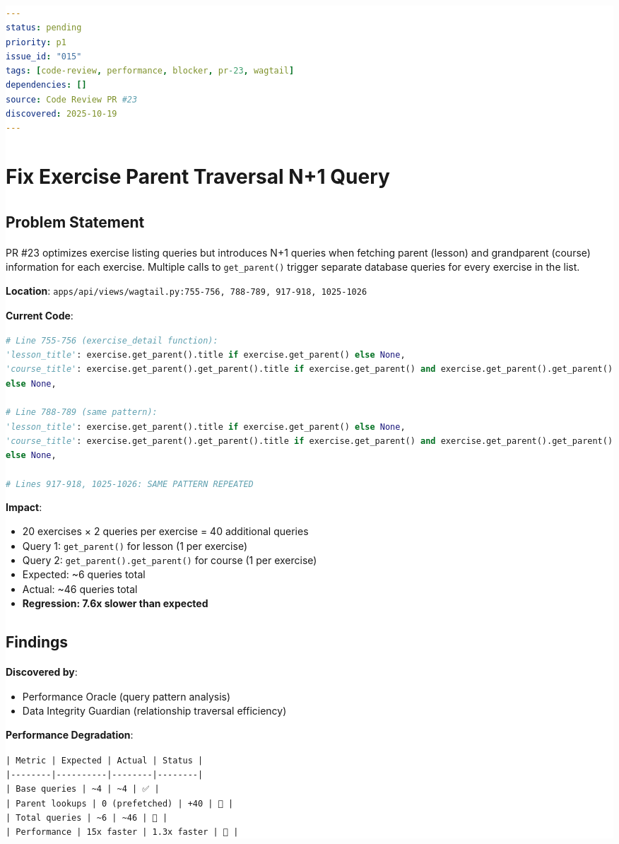 ```yaml
---
status: pending
priority: p1
issue_id: "015"
tags: [code-review, performance, blocker, pr-23, wagtail]
dependencies: []
source: Code Review PR #23
discovered: 2025-10-19
---
```


# Fix Exercise Parent Traversal N+1 Query

## Problem Statement

PR #23 optimizes exercise listing queries but introduces N+1 queries when fetching parent (lesson) and grandparent (course) information for each exercise. Multiple calls to `get_parent()` trigger separate database queries for every exercise in the list.

**Location**: `apps/api/views/wagtail.py:755-756, 788-789, 917-918, 1025-1026`

**Current Code**:
```python
# Line 755-756 (exercise_detail function):
'lesson_title': exercise.get_parent().title if exercise.get_parent() else None,
'course_title': exercise.get_parent().get_parent().title if exercise.get_parent() and exercise.get_parent().get_parent() else None,

# Line 788-789 (same pattern):
'lesson_title': exercise.get_parent().title if exercise.get_parent() else None,
'course_title': exercise.get_parent().get_parent().title if exercise.get_parent() and exercise.get_parent().get_parent() else None,

# Lines 917-918, 1025-1026: SAME PATTERN REPEATED
```

**Impact**:
- 20 exercises × 2 queries per exercise = 40 additional queries
- Query 1: `get_parent()` for lesson (1 per exercise)
- Query 2: `get_parent().get_parent()` for course (1 per exercise)
- Expected: ~6 queries total
- Actual: ~46 queries total
- **Regression: 7.6x slower than expected**

## Findings

**Discovered by**:
- Performance Oracle (query pattern analysis)
- Data Integrity Guardian (relationship traversal efficiency)

**Performance Degradation**:
```
| Metric | Expected | Actual | Status |
|--------|----------|--------|--------|
| Base queries | ~4 | ~4 | ✅ |
| Parent lookups | 0 (prefetched) | +40 | 🔴 |
| Total queries | ~6 | ~46 | 🔴 |
| Performance | 15x faster | 1.3x faster | 🔴 |
```
